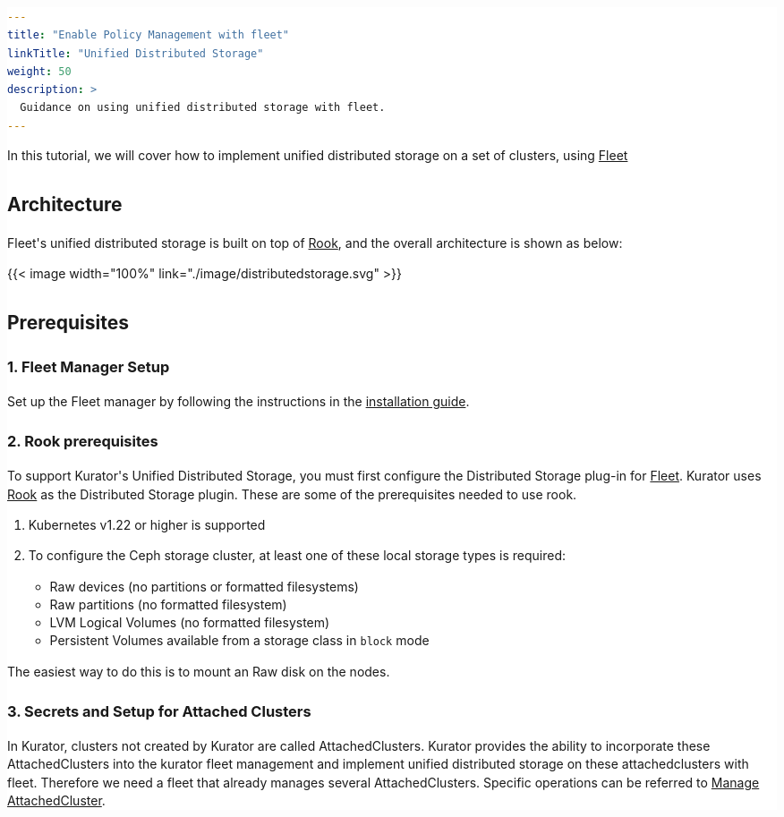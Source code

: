 ```yaml
---
title: "Enable Policy Management with fleet"
linkTitle: "Unified Distributed Storage"
weight: 50
description: >
  Guidance on using unified distributed storage with fleet.
---
```


In this tutorial, we will cover how to implement unified distributed storage on a set of clusters, using [Fleet](https://kurator.dev/docs/references/fleet-api/#fleet)

## Architecture

Fleet's unified distributed storage is built on top of [Rook](https://rook.io/), and the overall architecture is shown as below:

{{< image width="100%"
    link="./image/distributedstorage.svg"
    >}}

## Prerequisites

### 1. Fleet Manager Setup

Set up the Fleet manager by following the instructions in the [installation guide](/docs/setup/install-fleet-manager/).

### 2. Rook prerequisites

To support Kurator's Unified Distributed Storage, you must first configure the Distributed Storage plug-in for [Fleet](https://kurator.dev/docs/references/fleet-api/#fleet). Kurator uses [Rook](https://rook.io) as the Distributed Storage plugin. These are some of the prerequisites needed to use rook.

1. Kubernetes v1.22 or higher is supported
1. To configure the Ceph storage cluster, at least one of these local storage types is required:

   - Raw devices (no partitions or formatted filesystems)
   - Raw partitions (no formatted filesystem)
   - LVM Logical Volumes (no formatted filesystem)
   - Persistent Volumes available from a storage class in `block` mode

The easiest way to do this is to mount an Raw disk on the nodes.

### 3. Secrets and Setup for Attached Clusters

In Kurator, clusters not created by Kurator are called AttachedClusters. Kurator provides the ability to incorporate these AttachedClusters into the kurator fleet management and implement unified distributed storage on these attachedclusters with fleet. Therefore we need a fleet that already manages several AttachedClusters. Specific operations can be referred to [Manage AttachedCluster](https://kurator.dev/docs/fleet-manager/manage-attachedcluster/).
